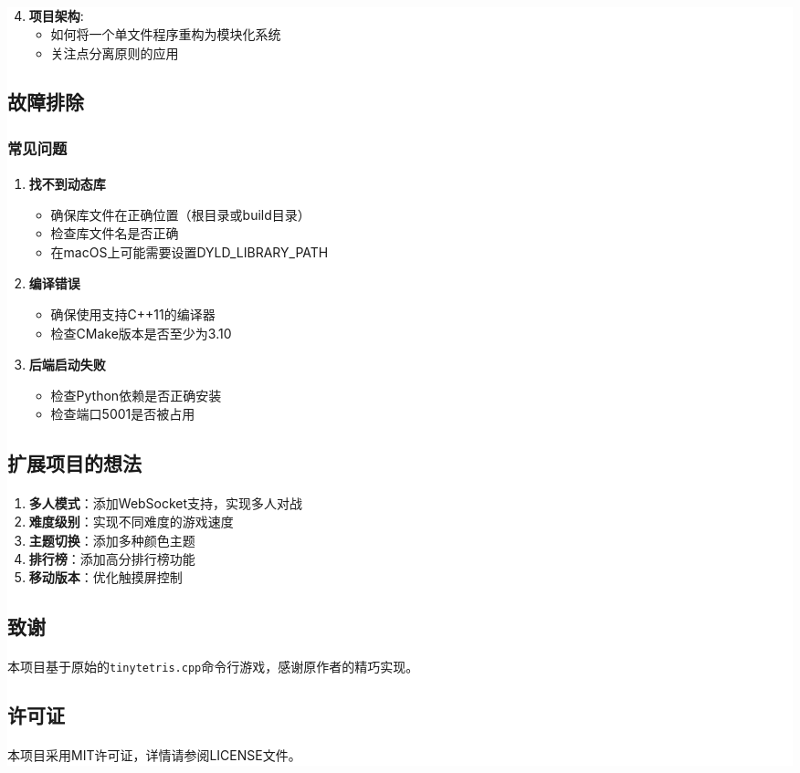 4. **项目架构**:
   - 如何将一个单文件程序重构为模块化系统
   - 关注点分离原则的应用

## 故障排除

### 常见问题

1. **找不到动态库**
   - 确保库文件在正确位置（根目录或build目录）
   - 检查库文件名是否正确
   - 在macOS上可能需要设置DYLD_LIBRARY_PATH

2. **编译错误**
   - 确保使用支持C++11的编译器
   - 检查CMake版本是否至少为3.10

3. **后端启动失败**
   - 检查Python依赖是否正确安装
   - 检查端口5001是否被占用

## 扩展项目的想法

1. **多人模式**：添加WebSocket支持，实现多人对战
2. **难度级别**：实现不同难度的游戏速度
3. **主题切换**：添加多种颜色主题
4. **排行榜**：添加高分排行榜功能
5. **移动版本**：优化触摸屏控制

## 致谢

本项目基于原始的`tinytetris.cpp`命令行游戏，感谢原作者的精巧实现。

## 许可证

本项目采用MIT许可证，详情请参阅LICENSE文件。
